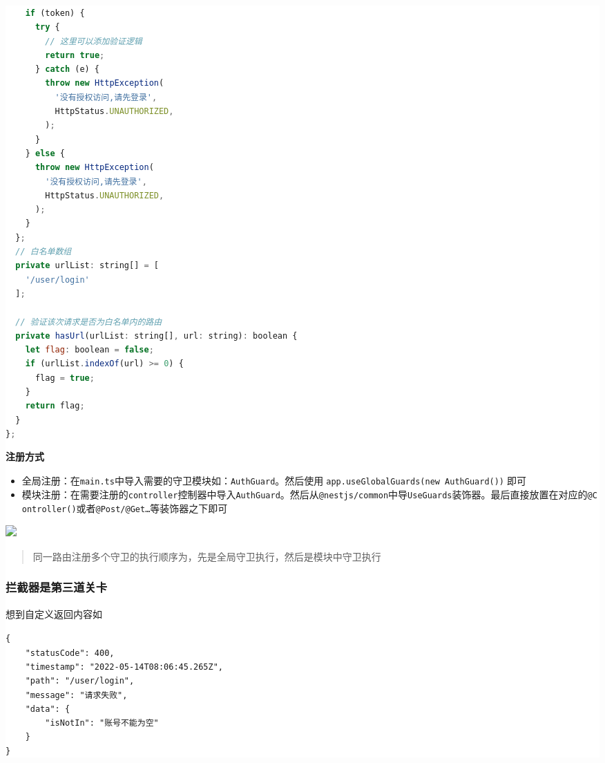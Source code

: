 ```js
    if (token) {
      try {
        // 这里可以添加验证逻辑
        return true;
      } catch (e) {
        throw new HttpException(
          '没有授权访问,请先登录',
          HttpStatus.UNAUTHORIZED,
        );
      }
    } else {
      throw new HttpException(
        '没有授权访问,请先登录',
        HttpStatus.UNAUTHORIZED,
      );
    }
  };
  // 白名单数组
  private urlList: string[] = [
    '/user/login'
  ];

  // 验证该次请求是否为白名单内的路由
  private hasUrl(urlList: string[], url: string): boolean {
    let flag: boolean = false;
    if (urlList.indexOf(url) >= 0) {
      flag = true;
    }
    return flag;
  }
};

```

**注册方式**

- 全局注册：在`main.ts`中导入需要的守卫模块如：`AuthGuard`。然后使用 `app.useGlobalGuards(new AuthGuard())` 即可
- 模块注册：在需要注册的`controller`控制器中导入`AuthGuard`。然后从`@nestjs/common`中导`UseGuards`装饰器。最后直接放置在对应的`@Controller()`或者`@Post/@Get…`等装饰器之下即可

![](https://s.poetries.work/uploads/2022/05/976e8bcbe31b38ce.png)

> 同一路由注册多个守卫的执行顺序为，先是全局守卫执行，然后是模块中守卫执行

### 拦截器是第三道关卡

想到自定义返回内容如

```
{
    "statusCode": 400,
    "timestamp": "2022-05-14T08:06:45.265Z",
    "path": "/user/login",
    "message": "请求失败",
    "data": {
        "isNotIn": "账号不能为空"
    }
}
```
